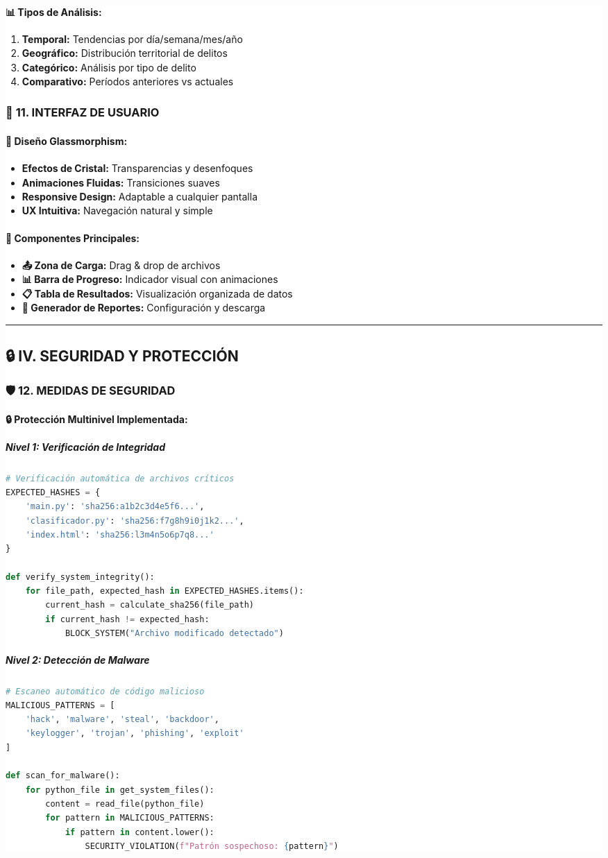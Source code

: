 #### **📊 Tipos de Análisis:**
1. **Temporal:** Tendencias por día/semana/mes/año
2. **Geográfico:** Distribución territorial de delitos
3. **Categórico:** Análisis por tipo de delito
4. **Comparativo:** Períodos anteriores vs actuales

### <a id="interfaz-usuario"></a>🎨 **11. INTERFAZ DE USUARIO**

#### **💎 Diseño Glassmorphism:**
- **Efectos de Cristal:** Transparencias y desenfoques
- **Animaciones Fluidas:** Transiciones suaves
- **Responsive Design:** Adaptable a cualquier pantalla
- **UX Intuitiva:** Navegación natural y simple

#### **🎯 Componentes Principales:**
- **📤 Zona de Carga:** Drag & drop de archivos
- **📊 Barra de Progreso:** Indicador visual con animaciones
- **📋 Tabla de Resultados:** Visualización organizada de datos
- **📄 Generador de Reportes:** Configuración y descarga

---

## 🔒 **IV. SEGURIDAD Y PROTECCIÓN**

### <a id="medidas-seguridad"></a>🛡️ **12. MEDIDAS DE SEGURIDAD**

#### **🔒 Protección Multinivel Implementada:**

##### **Nivel 1: Verificación de Integridad**
```python
# Verificación automática de archivos críticos
EXPECTED_HASHES = {
    'main.py': 'sha256:a1b2c3d4e5f6...',
    'clasificador.py': 'sha256:f7g8h9i0j1k2...',
    'index.html': 'sha256:l3m4n5o6p7q8...'
}

def verify_system_integrity():
    for file_path, expected_hash in EXPECTED_HASHES.items():
        current_hash = calculate_sha256(file_path)
        if current_hash != expected_hash:
            BLOCK_SYSTEM("Archivo modificado detectado")
```

##### **Nivel 2: Detección de Malware**
```python
# Escaneo automático de código malicioso
MALICIOUS_PATTERNS = [
    'hack', 'malware', 'steal', 'backdoor',
    'keylogger', 'trojan', 'phishing', 'exploit'
]

def scan_for_malware():
    for python_file in get_system_files():
        content = read_file(python_file)
        for pattern in MALICIOUS_PATTERNS:
            if pattern in content.lower():
                SECURITY_VIOLATION(f"Patrón sospechoso: {pattern}")
```
